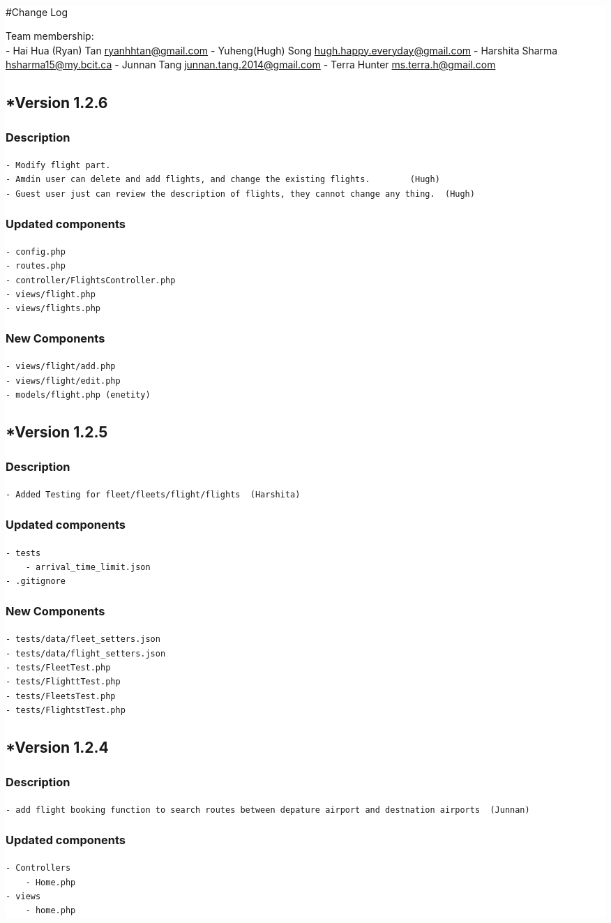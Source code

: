 #Change Log

Team membership:  
    - Hai Hua (Ryan) Tan <ryanhhtan@gmail.com> 
    - Yuheng(Hugh) Song <hugh.happy.everyday@gmail.com> 
    - Harshita Sharma <hsharma15@my.bcit.ca>
    - Junnan Tang <junnan.tang.2014@gmail.com>
    - Terra Hunter <ms.terra.h@gmail.com>


## *Version 1.2.6
### Description
    - Modify flight part. 
    - Amdin user can delete and add flights, and change the existing flights.        (Hugh)
    - Guest user just can review the description of flights, they cannot change any thing.  (Hugh)
### Updated components
    - config.php
    - routes.php
    - controller/FlightsController.php
    - views/flight.php
    - views/flights.php
### New Components
    - views/flight/add.php
    - views/flight/edit.php
    - models/flight.php (enetity)




## *Version 1.2.5
### Description
    - Added Testing for fleet/fleets/flight/flights  (Harshita)
### Updated components
    - tests
        - arrival_time_limit.json
    - .gitignore
### New Components
    - tests/data/fleet_setters.json
    - tests/data/flight_setters.json
    - tests/FleetTest.php
    - tests/FlighttTest.php
    - tests/FleetsTest.php
    - tests/FlightstTest.php

## *Version 1.2.4
### Description
    - add flight booking function to search routes between depature airport and destnation airports  (Junnan)
### Updated components
    - Controllers
        - Home.php
    - views
        - home.php
